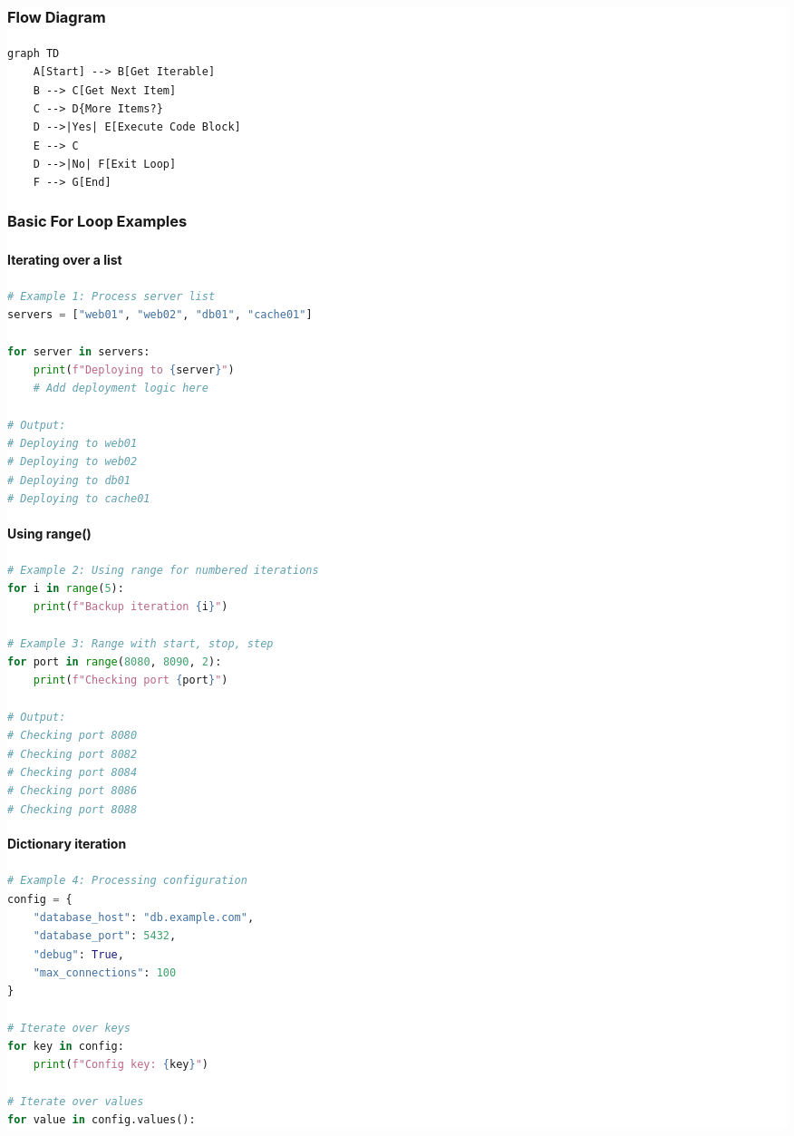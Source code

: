### Flow Diagram
```mermaid
graph TD
    A[Start] --> B[Get Iterable]
    B --> C[Get Next Item]
    C --> D{More Items?}
    D -->|Yes| E[Execute Code Block]
    E --> C
    D -->|No| F[Exit Loop]
    F --> G[End]
```

### Basic For Loop Examples

#### Iterating over a list
```python
# Example 1: Process server list
servers = ["web01", "web02", "db01", "cache01"]

for server in servers:
    print(f"Deploying to {server}")
    # Add deployment logic here

# Output:
# Deploying to web01
# Deploying to web02
# Deploying to db01
# Deploying to cache01
```

#### Using range()
```python
# Example 2: Using range for numbered iterations
for i in range(5):
    print(f"Backup iteration {i}")

# Example 3: Range with start, stop, step
for port in range(8080, 8090, 2):
    print(f"Checking port {port}")

# Output:
# Checking port 8080
# Checking port 8082
# Checking port 8084
# Checking port 8086
# Checking port 8088
```

#### Dictionary iteration
```python
# Example 4: Processing configuration
config = {
    "database_host": "db.example.com",
    "database_port": 5432,
    "debug": True,
    "max_connections": 100
}

# Iterate over keys
for key in config:
    print(f"Config key: {key}")

# Iterate over values
for value in config.values():
```